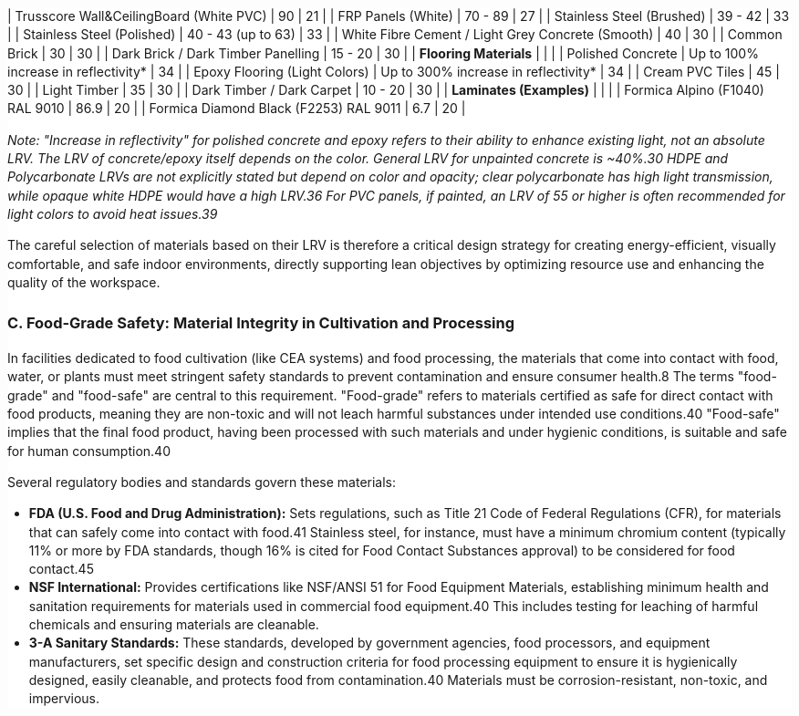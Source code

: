 | Trusscore Wall\&CeilingBoard (White PVC) | 90 | 21 |
| FRP Panels (White) | 70 \- 89 | 27 |
| Stainless Steel (Brushed) | 39 \- 42 | 33 |
| Stainless Steel (Polished) | 40 \- 43 (up to 63\) | 33 |
| White Fibre Cement / Light Grey Concrete (Smooth) | 40 | 30 |
| Common Brick | 30 | 30 |
| Dark Brick / Dark Timber Panelling | 15 \- 20 | 30 |
| **Flooring Materials** |  |  |
| Polished Concrete | Up to 100% increase in reflectivity\* | 34 |
| Epoxy Flooring (Light Colors) | Up to 300% increase in reflectivity\* | 34 |
| Cream PVC Tiles | 45 | 30 |
| Light Timber | 35 | 30 |
| Dark Timber / Dark Carpet | 10 \- 20 | 30 |
| **Laminates (Examples)** |  |  |
| Formica Alpino (F1040) RAL 9010 | 86.9 | 20 |
| Formica Diamond Black (F2253) RAL 9011 | 6.7 | 20 |

*Note: "Increase in reflectivity" for polished concrete and epoxy refers to their ability to enhance existing light, not an absolute LRV. The LRV of concrete/epoxy itself depends on the color. General LRV for unpainted concrete is \~40%.30 HDPE and Polycarbonate LRVs are not explicitly stated but depend on color and opacity; clear polycarbonate has high light transmission, while opaque white HDPE would have a high LRV.36 For PVC panels, if painted, an LRV of 55 or higher is often recommended for light colors to avoid heat issues.39*

The careful selection of materials based on their LRV is therefore a critical design strategy for creating energy-efficient, visually comfortable, and safe indoor environments, directly supporting lean objectives by optimizing resource use and enhancing the quality of the workspace.

### **C. Food-Grade Safety: Material Integrity in Cultivation and Processing**

In facilities dedicated to food cultivation (like CEA systems) and food processing, the materials that come into contact with food, water, or plants must meet stringent safety standards to prevent contamination and ensure consumer health.8 The terms "food-grade" and "food-safe" are central to this requirement. "Food-grade" refers to materials certified as safe for direct contact with food products, meaning they are non-toxic and will not leach harmful substances under intended use conditions.40 "Food-safe" implies that the final food product, having been processed with such materials and under hygienic conditions, is suitable and safe for human consumption.40

Several regulatory bodies and standards govern these materials:

* **FDA (U.S. Food and Drug Administration):** Sets regulations, such as Title 21 Code of Federal Regulations (CFR), for materials that can safely come into contact with food.41 Stainless steel, for instance, must have a minimum chromium content (typically 11% or more by FDA standards, though 16% is cited for Food Contact Substances approval) to be considered for food contact.45  
* **NSF International:** Provides certifications like NSF/ANSI 51 for Food Equipment Materials, establishing minimum health and sanitation requirements for materials used in commercial food equipment.40 This includes testing for leaching of harmful chemicals and ensuring materials are cleanable.  
* **3-A Sanitary Standards:** These standards, developed by government agencies, food processors, and equipment manufacturers, set specific design and construction criteria for food processing equipment to ensure it is hygienically designed, easily cleanable, and protects food from contamination.40 Materials must be corrosion-resistant, non-toxic, and impervious.
